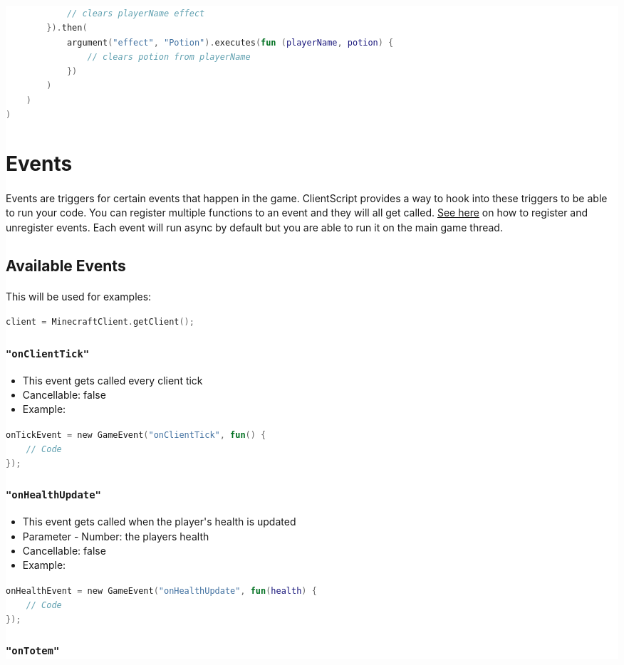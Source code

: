 ```kt
            // clears playerName effect
        }).then(
            argument("effect", "Potion").executes(fun (playerName, potion) {
                // clears potion from playerName
            })
        )
    )
)
```



# Events

Events are triggers for certain events that happen in the game. ClientScript provides a way to hook into these triggers to be able to run your code. You can register multiple functions to an event and they will all get called. [See here](https://github.com/senseiwells/EssentialClient/wiki/ClientScript#gameevent-class) on how to register and unregister events. Each event will run async by default but you are able to run it on the main game thread.

## Available Events

This will be used for examples:
```kt
client = MinecraftClient.getClient();
```

### `"onClientTick"`

- This event gets called every client tick
- Cancellable: false
- Example:
```kt
onTickEvent = new GameEvent("onClientTick", fun() {
    // Code
});
```

### `"onHealthUpdate"`

- This event gets called when the player's health is updated
- Parameter - Number: the players health
- Cancellable: false
- Example:
```kt
onHealthEvent = new GameEvent("onHealthUpdate", fun(health) {
    // Code
});
```

### `"onTotem"`
